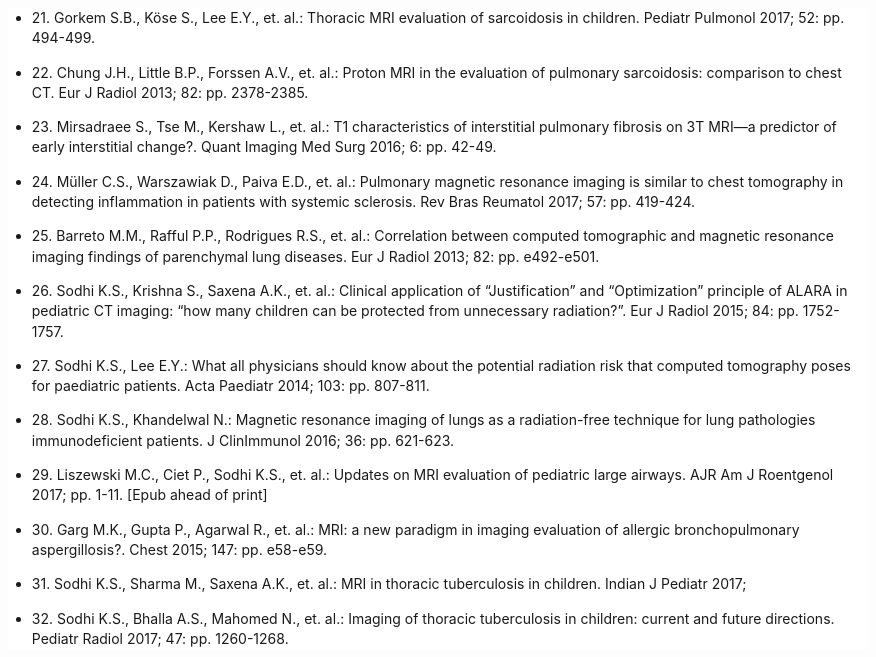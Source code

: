 
- 21\. Gorkem S.B., Köse S., Lee E.Y., et. al.: Thoracic MRI evaluation of sarcoidosis in children. Pediatr Pulmonol 2017; 52: pp. 494-499.


- 22\. Chung J.H., Little B.P., Forssen A.V., et. al.: Proton MRI in the evaluation of pulmonary sarcoidosis: comparison to chest CT. Eur J Radiol 2013; 82: pp. 2378-2385.


- 23\. Mirsadraee S., Tse M., Kershaw L., et. al.: T1 characteristics of interstitial pulmonary fibrosis on 3T MRI—a predictor of early interstitial change?. Quant Imaging Med Surg 2016; 6: pp. 42-49.


- 24\. Müller C.S., Warszawiak D., Paiva E.D., et. al.: Pulmonary magnetic resonance imaging is similar to chest tomography in detecting inflammation in patients with systemic sclerosis. Rev Bras Reumatol 2017; 57: pp. 419-424.


- 25\. Barreto M.M., Rafful P.P., Rodrigues R.S., et. al.: Correlation between computed tomographic and magnetic resonance imaging findings of parenchymal lung diseases. Eur J Radiol 2013; 82: pp. e492-e501.


- 26\. Sodhi K.S., Krishna S., Saxena A.K., et. al.: Clinical application of “Justification” and “Optimization” principle of ALARA in pediatric CT imaging: “how many children can be protected from unnecessary radiation?”. Eur J Radiol 2015; 84: pp. 1752-1757.


- 27\. Sodhi K.S., Lee E.Y.: What all physicians should know about the potential radiation risk that computed tomography poses for paediatric patients. Acta Paediatr 2014; 103: pp. 807-811.


- 28\. Sodhi K.S., Khandelwal N.: Magnetic resonance imaging of lungs as a radiation-free technique for lung pathologies immunodeficient patients. J ClinImmunol 2016; 36: pp. 621-623.


- 29\. Liszewski M.C., Ciet P., Sodhi K.S., et. al.: Updates on MRI evaluation of pediatric large airways. AJR Am J Roentgenol 2017; pp. 1-11. \[Epub ahead of print\]


- 30\. Garg M.K., Gupta P., Agarwal R., et. al.: MRI: a new paradigm in imaging evaluation of allergic bronchopulmonary aspergillosis?. Chest 2015; 147: pp. e58-e59.


- 31\. Sodhi K.S., Sharma M., Saxena A.K., et. al.: MRI in thoracic tuberculosis in children. Indian J Pediatr 2017;


- 32\. Sodhi K.S., Bhalla A.S., Mahomed N., et. al.: Imaging of thoracic tuberculosis in children: current and future directions. Pediatr Radiol 2017; 47: pp. 1260-1268.